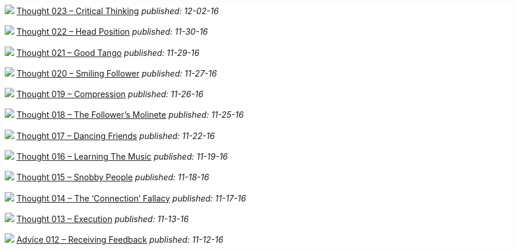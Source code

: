 [![](https://tangotopics.com/wp-content/uploads/2017/01/15168708_1163885150393194_5783302089191426258_o.jpg)](https://tangotopics.com/tangothoughts/thought-023/)
[Thought 023 – Critical Thinking](https://tangotopics.com/tangothoughts/thought-023/)
_published: 12-02-16_

[![](https://tangotopics.com/wp-content/uploads/2017/01/15250701_1160551557393220_5798075144910849608_o.jpg)](https://tangotopics.com/tangothoughts/thought-022/)
[Thought 022 – Head Position](https://tangotopics.com/tangothoughts/thought-022/)
_published: 11-30-16_

[![](https://tangotopics.com/wp-content/uploads/2017/01/15129100_1160551050726604_1167468685567104009_o.jpg)](https://tangotopics.com/tangothoughts/thought-021/)
[Thought 021 – Good Tango](https://tangotopics.com/tangothoughts/thought-021/)
_published: 11-29-16_

[![](https://tangotopics.com/wp-content/uploads/2016/11/15252626_1160549494060093_6989994422145310471_o-e1485131199222.jpg)](https://tangotopics.com/tangothoughts/thought-020/)
[Thought 020 – Smiling Follower](https://tangotopics.com/tangothoughts/thought-020/)
_published: 11-27-16_

[![](https://tangotopics.com/wp-content/uploads/2017/01/15235753_1160547850726924_3651014715301914950_o.jpg)](https://tangotopics.com/tangothoughts/thought-019/)
[Thought 019 – Compression](https://tangotopics.com/tangothoughts/thought-019/)
_published: 11-26-16_

[![](https://tangotopics.com/wp-content/uploads/2017/01/15110388_1160318627416513_5172233714821142811_o-e1485196333194.jpg)](https://tangotopics.com/tangothoughts/thought-018/)
[Thought 018 – The Follower’s Molinete](https://tangotopics.com/tangothoughts/thought-018/)
_published: 11-25-16_

[![](https://tangotopics.com/wp-content/uploads/2016/11/15129548_1156465314468511_8363069596298995363_o-e1485199229351.jpg)](https://tangotopics.com/tangothoughts/thought-017/)
[Thought 017 – Dancing Friends](https://tangotopics.com/tangothoughts/thought-017/)
_published: 11-22-16_

[![](https://tangotopics.com/wp-content/uploads/2016/11/15039581_1151532374961805_6830503792383273101_o.jpg)](https://tangotopics.com/tangothoughts/thought-016/)
[Thought 016 – Learning The Music](https://tangotopics.com/tangothoughts/thought-016/)
_published: 11-19-16_

[![](https://tangotopics.com/wp-content/uploads/2017/01/15068516_1151528154962227_268292008087446830_o.jpg)](https://tangotopics.com/tangothoughts/thought-015/)
[Thought 015 – Snobby People](https://tangotopics.com/tangothoughts/thought-015/)
_published: 11-18-16_

[![](https://tangotopics.com/wp-content/uploads/2017/01/15129506_1151321298316246_6810074493622696322_o.jpg)](https://tangotopics.com/tangothoughts/thought-014/)
[Thought 014 – The ‘Connection’ Fallacy](https://tangotopics.com/tangothoughts/thought-014/)
_published: 11-17-16_

[![](https://tangotopics.com/wp-content/uploads/2017/01/15025631_1146951635419879_3462807045059368991_o.jpg)](https://tangotopics.com/tangothoughts/thought-013/)
[Thought 013 – Execution](https://tangotopics.com/tangothoughts/thought-013/)
_published: 11-13-16_

[![](https://tangotopics.com/wp-content/uploads/2017/01/14980826_1142607965854246_2930613586920471774_n.jpg)](https://tangotopics.com/tangothoughts/thought-012/)
[Advice 012 – Receiving Feedback](https://tangotopics.com/tangothoughts/thought-012/)
_published: 11-12-16_
